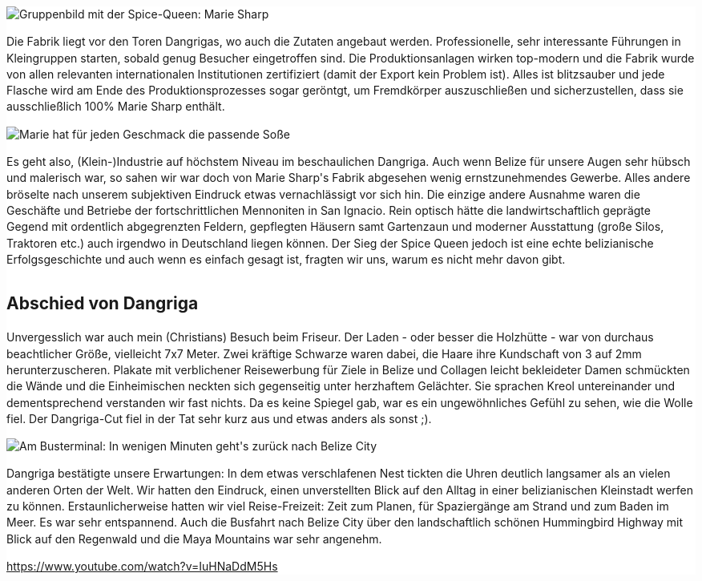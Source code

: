 ![Gruppenbild mit der Spice-Queen: Marie Sharp](http://wittmann-tours.de/wp-content/uploads/2018/06/CW-20180406-112549-8464-1024x683.jpg)

Die Fabrik liegt vor den Toren Dangrigas, wo auch die Zutaten angebaut werden. Professionelle, sehr interessante Führungen in Kleingruppen starten, sobald genug Besucher eingetroffen sind. Die Produktionsanlagen wirken top-modern und die Fabrik wurde von allen relevanten internationalen Institutionen zertifiziert (damit der Export kein Problem ist). Alles ist blitzsauber und jede Flasche wird am Ende des Produktionsprozesses sogar geröntgt, um Fremdkörper auszuschließen und sicherzustellen, dass sie ausschließlich 100% Marie Sharp enthält.

![Marie hat für jeden Geschmack die passende Soße](http://wittmann-tours.de/wp-content/uploads/2018/06/CW-20180406-111823-8457-1024x683.jpg)

Es geht also, (Klein-)Industrie auf höchstem Niveau im beschaulichen Dangriga. Auch wenn Belize für unsere Augen sehr hübsch und malerisch war, so sahen wir war doch von Marie Sharp's Fabrik abgesehen wenig ernstzunehmendes Gewerbe. Alles andere bröselte nach unserem subjektiven Eindruck etwas vernachlässigt vor sich hin. Die einzige andere Ausnahme waren die Geschäfte und Betriebe der fortschrittlichen Mennoniten in San Ignacio. Rein optisch hätte die landwirtschaftlich geprägte Gegend mit ordentlich abgegrenzten Feldern, gepflegten Häusern samt Gartenzaun und moderner Ausstattung (große Silos, Traktoren etc.) auch irgendwo in Deutschland liegen können. Der Sieg der Spice Queen jedoch ist eine echte belizianische Erfolgsgeschichte und auch wenn es einfach gesagt ist, fragten wir uns, warum es nicht mehr davon gibt.

## Abschied von Dangriga

Unvergesslich war auch mein (Christians) Besuch beim Friseur. Der Laden - oder besser die Holzhütte - war von durchaus beachtlicher Größe, vielleicht 7x7 Meter. Zwei kräftige Schwarze waren dabei, die Haare ihre Kundschaft von 3 auf 2mm herunterzuscheren. Plakate mit verblichener Reisewerbung für Ziele in Belize und Collagen leicht bekleideter Damen schmückten die Wände und die Einheimischen neckten sich gegenseitig unter herzhaftem Gelächter. Sie sprachen Kreol untereinander und dementsprechend verstanden wir fast nichts. Da es keine Spiegel gab, war es ein ungewöhnliches Gefühl zu sehen, wie die Wolle fiel. Der Dangriga-Cut fiel in der Tat sehr kurz aus und etwas anders als sonst ;).

![Am Busterminal: In wenigen Minuten geht's zurück nach Belize City](http://wittmann-tours.de/wp-content/uploads/2018/06/CW-20180407-081041-8478-1024x683.jpg)

Dangriga bestätigte unsere Erwartungen: In dem etwas verschlafenen Nest tickten die Uhren deutlich langsamer als an vielen anderen Orten der Welt. Wir hatten den Eindruck, einen unverstellten Blick auf den Alltag in einer belizianischen Kleinstadt werfen zu können. Erstaunlicherweise hatten wir viel Reise-Freizeit: Zeit zum Planen, für Spaziergänge am Strand und zum Baden im Meer. Es war sehr entspannend. Auch die Busfahrt nach Belize City über den landschaftlich schönen Hummingbird Highway mit Blick auf den Regenwald und die Maya Mountains war sehr angenehm.

https://www.youtube.com/watch?v=IuHNaDdM5Hs

